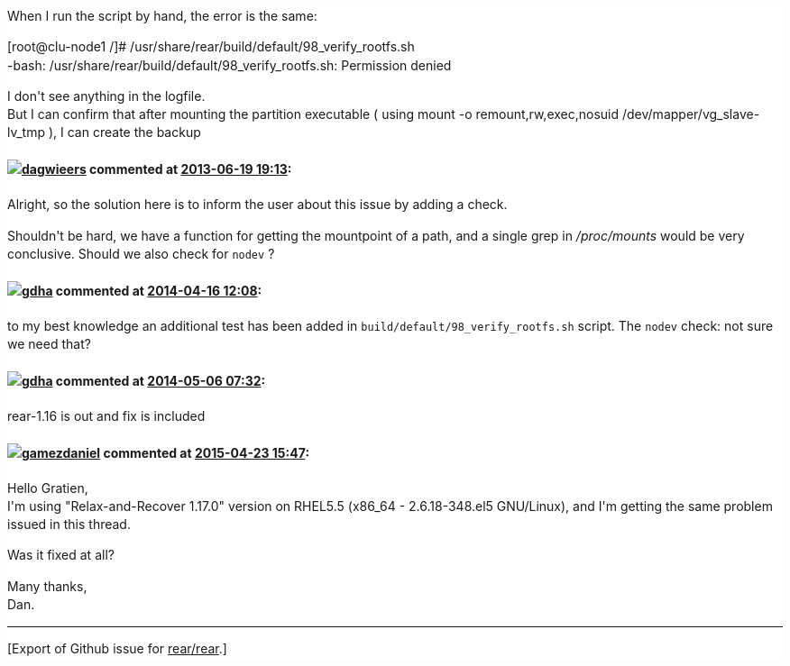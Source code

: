When I run the script by hand, the error is the same:

\[root@clu-node1 /\]\#
/usr/share/rear/build/default/98\_verify\_rootfs.sh  
-bash: /usr/share/rear/build/default/98\_verify\_rootfs.sh: Permission
denied

I don't see anything in the logfile.  
But I can confirm that after mounting the partition executable ( using
mount -o remount,rw,exec,nosuid /dev/mapper/vg\_slave-lv\_tmp ), I can
create the backup

#### <img src="https://avatars.githubusercontent.com/u/388198?u=0732dee3fe5002278cfbf40359ec431bdcf5f06c&v=4" width="50">[dagwieers](https://github.com/dagwieers) commented at [2013-06-19 19:13](https://github.com/rear/rear/issues/236#issuecomment-19707149):

Alright, so the solution here is to inform the user about this issue by
adding a check.

Shouldn't be hard, we have a function for getting the mountpoint of a
path, and a single grep in */proc/mounts* would be very conclusive.
Should we also check for `nodev` ?

#### <img src="https://avatars.githubusercontent.com/u/888633?u=cdaeb31efcc0048d3619651aa18dd4b76e636b21&v=4" width="50">[gdha](https://github.com/gdha) commented at [2014-04-16 12:08](https://github.com/rear/rear/issues/236#issuecomment-40591147):

to my best knowledge an additional test has been added in
`build/default/98_verify_rootfs.sh` script. The `nodev` check: not sure
we need that?

#### <img src="https://avatars.githubusercontent.com/u/888633?u=cdaeb31efcc0048d3619651aa18dd4b76e636b21&v=4" width="50">[gdha](https://github.com/gdha) commented at [2014-05-06 07:32](https://github.com/rear/rear/issues/236#issuecomment-42274450):

rear-1.16 is out and fix is included

#### <img src="https://avatars.githubusercontent.com/u/2916568?v=4" width="50">[gamezdaniel](https://github.com/gamezdaniel) commented at [2015-04-23 15:47](https://github.com/rear/rear/issues/236#issuecomment-95630474):

Hello Gratien,  
I'm using "Relax-and-Recover 1.17.0" version on RHEL5.5 (x86\_64 -
2.6.18-348.el5 GNU/Linux), and I'm getting the same problem issued in
this thread.

Was it fixed at all?

Many thanks,  
Dan.

------------------------------------------------------------------------

\[Export of Github issue for
[rear/rear](https://github.com/rear/rear).\]
